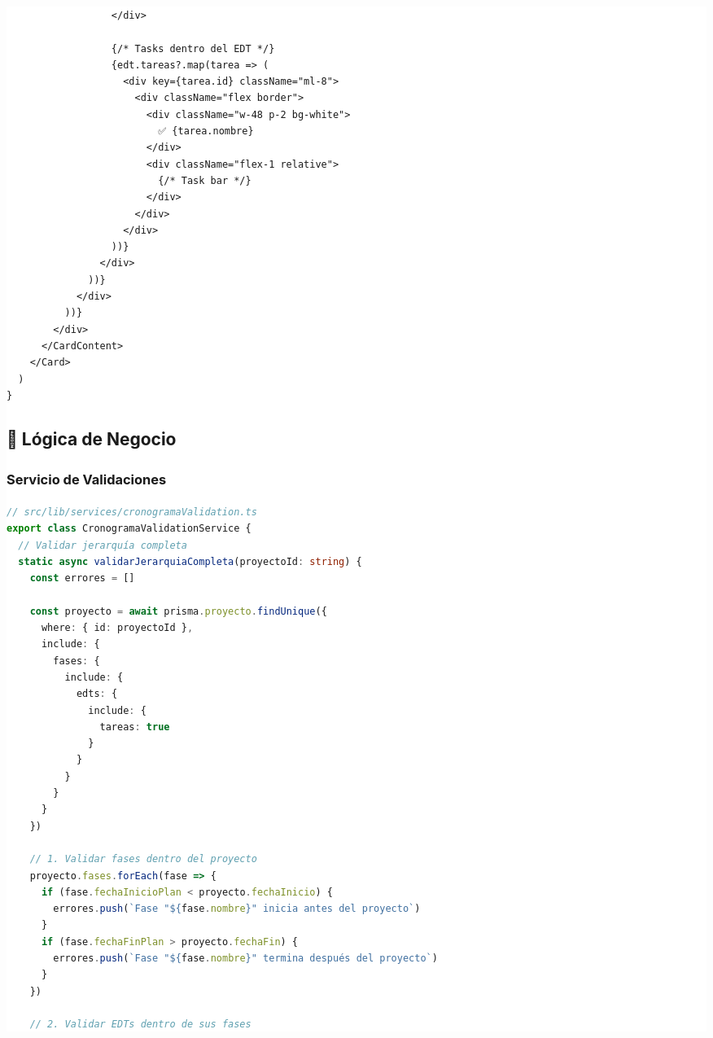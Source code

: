 ```tsx
                  </div>

                  {/* Tasks dentro del EDT */}
                  {edt.tareas?.map(tarea => (
                    <div key={tarea.id} className="ml-8">
                      <div className="flex border">
                        <div className="w-48 p-2 bg-white">
                          ✅ {tarea.nombre}
                        </div>
                        <div className="flex-1 relative">
                          {/* Task bar */}
                        </div>
                      </div>
                    </div>
                  ))}
                </div>
              ))}
            </div>
          ))}
        </div>
      </CardContent>
    </Card>
  )
}
```

## 🔄 Lógica de Negocio

### Servicio de Validaciones

```typescript
// src/lib/services/cronogramaValidation.ts
export class CronogramaValidationService {
  // Validar jerarquía completa
  static async validarJerarquiaCompleta(proyectoId: string) {
    const errores = []

    const proyecto = await prisma.proyecto.findUnique({
      where: { id: proyectoId },
      include: {
        fases: {
          include: {
            edts: {
              include: {
                tareas: true
              }
            }
          }
        }
      }
    })

    // 1. Validar fases dentro del proyecto
    proyecto.fases.forEach(fase => {
      if (fase.fechaInicioPlan < proyecto.fechaInicio) {
        errores.push(`Fase "${fase.nombre}" inicia antes del proyecto`)
      }
      if (fase.fechaFinPlan > proyecto.fechaFin) {
        errores.push(`Fase "${fase.nombre}" termina después del proyecto`)
      }
    })

    // 2. Validar EDTs dentro de sus fases
```